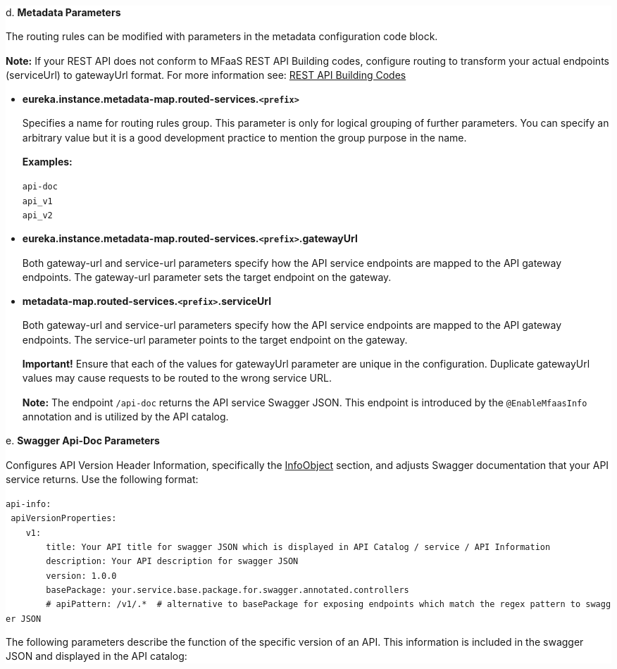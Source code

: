    d. **Metadata Parameters**

   The routing rules can be modified with parameters in the metadata configuration code block.

   **Note:** If your REST API does not conform to MFaaS REST API Building codes, configure routing to transform your actual endpoints (serviceUrl) to gatewayUrl format. For more information see: [REST API Building Codes](https://docops.ca.com/display/IWM/Guidelines+for+Building+a+New+API)

   - **eureka.instance.metadata-map.routed-services.`<prefix>`**

     Specifies a name for routing rules group. This parameter is only for logical grouping of further parameters. You can specify an arbitrary value but it is a good development practice to mention the group purpose in the name.

     **Examples:**

     ```
     api-doc
     api_v1
     api_v2
     ```

   - **eureka.instance.metadata-map.routed-services.`<prefix>`.gatewayUrl**

     Both gateway-url and service-url parameters specify how the API service endpoints are mapped to the API gateway endpoints. The gateway-url parameter sets the target endpoint on the gateway.

   - **metadata-map.routed-services.`<prefix>`.serviceUrl**

     Both gateway-url and service-url parameters specify how the API service endpoints are mapped to the API gateway endpoints. The service-url parameter points to the target endpoint on the gateway.

     **Important!** Ensure that each of the values for gatewayUrl parameter are unique in the configuration. Duplicate gatewayUrl values may cause requests to be routed to the wrong service URL.

     **Note:** The endpoint `/api-doc` returns the API service Swagger JSON. This endpoint is introduced by the `@EnableMfaasInfo` annotation and is utilized by the API catalog.

   e. **Swagger Api-Doc Parameters**

   Configures API Version Header Information, specifically the [InfoObject](https://swagger.io/specification/#infoObject) section, and adjusts Swagger documentation that your API service returns. Use the following format:

   ```
   api-info:
    apiVersionProperties:
       v1:
           title: Your API title for swagger JSON which is displayed in API Catalog / service / API Information
           description: Your API description for swagger JSON
           version: 1.0.0
           basePackage: your.service.base.package.for.swagger.annotated.controllers
           # apiPattern: /v1/.*  # alternative to basePackage for exposing endpoints which match the regex pattern to swagger JSON
   ```

   The following parameters describe the function of the specific version of an API. This information is included in the swagger JSON and displayed in the API catalog:
